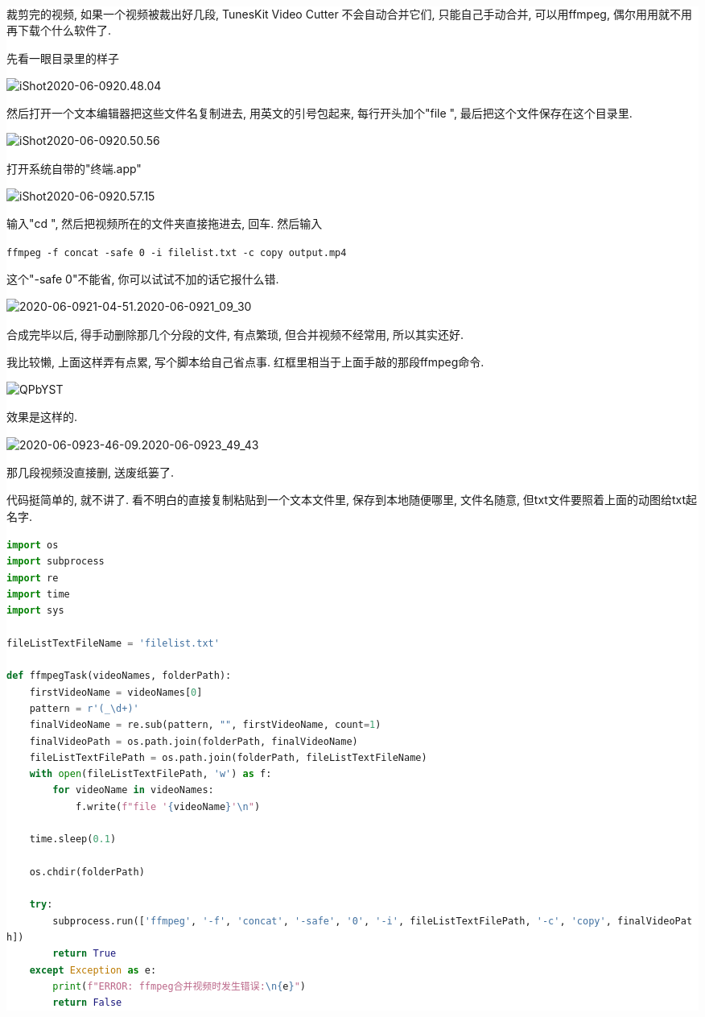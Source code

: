 裁剪完的视频, 如果一个视频被裁出好几段, TunesKit Video Cutter 不会自动合并它们, 只能自己手动合并, 可以用ffmpeg, 偶尔用用就不用再下载个什么软件了.

先看一眼目录里的样子

![iShot2020-06-0920.48.04](https://cdn.jsdelivr.net/gh/zhaoleihello/ImageStore@master/Images/iShot2020-06-0920.48.04.jpg)

然后打开一个文本编辑器把这些文件名复制进去, 用英文的引号包起来, 每行开头加个"file ", 最后把这个文件保存在这个目录里.

![iShot2020-06-0920.50.56](https://cdn.jsdelivr.net/gh/zhaoleihello/ImageStore@master/Images/iShot2020-06-0920.50.56.jpg)

打开系统自带的"终端.app"

![iShot2020-06-0920.57.15](https://cdn.jsdelivr.net/gh/zhaoleihello/ImageStore@master/Images/iShot2020-06-0920.57.15.jpg)

输入"cd ", 然后把视频所在的文件夹直接拖进去, 回车. 然后输入

```shell
ffmpeg -f concat -safe 0 -i filelist.txt -c copy output.mp4
```

这个"-safe 0"不能省, 你可以试试不加的话它报什么错.

![2020-06-0921-04-51.2020-06-0921_09_30](https://cdn.jsdelivr.net/gh/zhaoleihello/ImageStore@master/Images/2020-06-09%2021-04-51.2020-06-09%2021_09_30.gif)

合成完毕以后, 得手动删除那几个分段的文件, 有点繁琐, 但合并视频不经常用, 所以其实还好.

我比较懒, 上面这样弄有点累, 写个脚本给自己省点事. 红框里相当于上面手敲的那段ffmpeg命令.

![QPbYST](https://cdn.jsdelivr.net/gh/zhaoleihello/ImageStore@master/Images/QPbYST.png)

效果是这样的.

![2020-06-0923-46-09.2020-06-0923_49_43](https://cdn.jsdelivr.net/gh/zhaoleihello/ImageStore@master/Images/2020-06-09%2023-46-09.2020-06-09%2023_49_43.gif)

那几段视频没直接删, 送废纸篓了.

代码挺简单的, 就不讲了. 看不明白的直接复制粘贴到一个文本文件里, 保存到本地随便哪里, 文件名随意, 但txt文件要照着上面的动图给txt起名字.

```python
import os
import subprocess
import re
import time
import sys

fileListTextFileName = 'filelist.txt'

def ffmpegTask(videoNames, folderPath):
    firstVideoName = videoNames[0]
    pattern = r'(_\d+)'
    finalVideoName = re.sub(pattern, "", firstVideoName, count=1)
    finalVideoPath = os.path.join(folderPath, finalVideoName)
    fileListTextFilePath = os.path.join(folderPath, fileListTextFileName)
    with open(fileListTextFilePath, 'w') as f:
        for videoName in videoNames:
            f.write(f"file '{videoName}'\n")

    time.sleep(0.1)

    os.chdir(folderPath)

    try:
        subprocess.run(['ffmpeg', '-f', 'concat', '-safe', '0', '-i', fileListTextFilePath, '-c', 'copy', finalVideoPath])
        return True
    except Exception as e:
        print(f"ERROR: ffmpeg合并视频时发生错误:\n{e}")
        return False

```